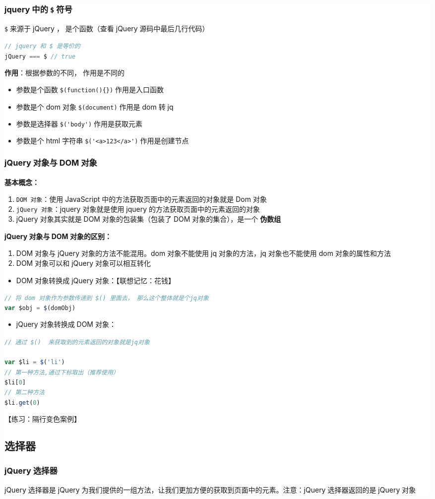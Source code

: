 ### jquery 中的 `$` 符号

`$` 来源于 jQuery ， 是个函数（查看 jQuery 源码中最后几行代码）

```js
// jquery 和 $ 是等价的
jQuery === $ // true
```

**作用**：根据参数的不同， 作用是不同的

- 参数是个函数 `$(function(){})` 作用是入口函数

- 参数是个 dom 对象 `$(document)` 作用是 dom 转 jq

- 参数是选择器 `$('body')` 作用是获取元素

- 参数是个 html 字符串 `$('<a>123</a>')` 作用是创建节点

### jQuery 对象与 DOM 对象

**基本概念：**

1. `DOM 对象`：使用 JavaScript 中的方法获取页面中的元素返回的对象就是 Dom 对象
2. `jQuery 对象`：jquery 对象就是使用 jquery 的方法获取页面中的元素返回的对象
3. jQuery 对象其实就是 DOM 对象的包装集（包装了 DOM 对象的集合），是一个 **伪数组**

**jQuery 对象与 DOM 对象的区别：**

1. DOM 对象与 jQuery 对象的方法不能混用。dom 对象不能使用 jq 对象的方法，jq 对象也不能使用 dom 对象的属性和方法
2. DOM 对象可以和 jQuery 对象可以相互转化

- DOM 对象转换成 jQuery 对象：【联想记忆：花钱】

```js
// 将 dom 对象作为参数传递到 $() 里面去， 那么这个整体就是个jq对象
var $obj = $(domObj)
```

- jQuery 对象转换成 DOM 对象：

```js
// 通过 $()  来获取到的元素返回的对象就是jq对象

var $li = $('li')
// 第一种方法,通过下标取出（推荐使用）
$li[0]
// 第二种方法
$li.get(0)
```

【练习：隔行变色案例】

## 选择器

### jQuery 选择器

jQuery 选择器是 jQuery 为我们提供的一组方法，让我们更加方便的获取到页面中的元素。注意：jQuery 选择器返回的是 jQuery 对象
